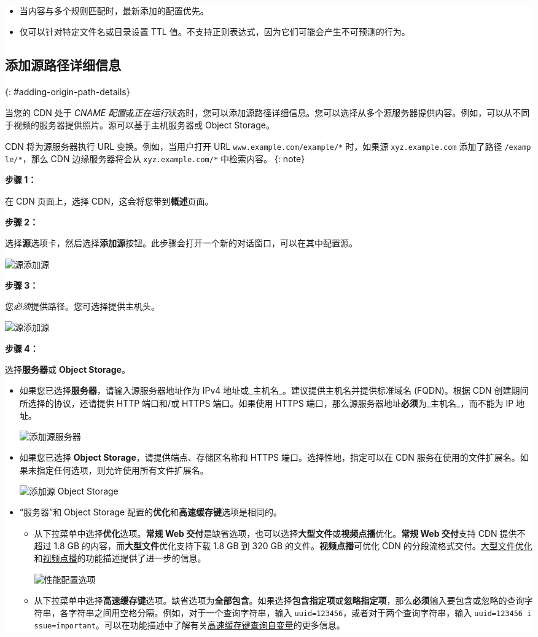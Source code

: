   * 当内容与多个规则匹配时，最新添加的配置优先。

  * 仅可以针对特定文件名或目录设置 TTL 值。不支持正则表达式，因为它们可能会产生不可预测的行为。

## 添加源路径详细信息
{: #adding-origin-path-details}

当您的 CDN 处于 *CNAME 配置*或*正在运行*状态时，您可以添加源路径详细信息。您可以选择从多个源服务器提供内容。例如，可以从不同于视频的服务器提供照片。源可以基于主机服务器或 Object Storage。

CDN 将为源服务器执行 URL 变换。例如，当用户打开 URL `www.example.com/example/*` 时，如果源 `xyz.example.com` 添加了路径 `/example/*`，那么 CDN 边缘服务器将会从 `xyz.example.com/*` 中检索内容。
{: note}

**步骤 1：**

在 CDN 页面上，选择 CDN，这会将您带到**概述**页面。  

**步骤 2：**

选择**源**选项卡，然后选择**添加源**按钮。此步骤会打开一个新的对话窗口，可以在其中配置源。  

   ![源添加源](images/add-origins.png)

**步骤 3：**

您*必须*提供路径。您可选择提供主机头。  

   ![源添加源](images/add-origin-path.png)

**步骤 4：**

选择**服务器**或 **Object Storage**。

  * 如果您已选择**服务器**，请输入源服务器地址作为 IPv4 地址或_主机名_。建议提供主机名并提供标准域名 (FQDN)。根据 CDN 创建期间所选择的协议，还请提供 HTTP 端口和/或 HTTPS 端口。如果使用 HTTPS 端口，那么源服务器地址**必须**为_主机名_，而不能为 IP 地址。

       ![添加源服务器](images/add-origin-server-default.png)

  * 如果您已选择 **Object Storage**，请提供端点、存储区名称和 HTTPS 端口。选择性地，指定可以在 CDN 服务在使用的文件扩展名。如果未指定任何选项，则允许使用所有文件扩展名。

       ![添加源 Object Storage](images/add-origin-object-storage.png)

  * “服务器”和 Object Storage 配置的**优化**和**高速缓存键**选项是相同的。

    * 从下拉菜单中选择**优化**选项。**常规 Web 交付**是缺省选项，也可以选择**大型文件**或**视频点播**优化。**常规 Web 交付**支持 CDN 提供不超过 1.8 GB 的内容，而**大型文件**优化支持下载 1.8 GB 到 320 GB 的文件。**视频点播**可优化 CDN 的分段流格式交付。[大型文件优化](/docs/infrastructure/CDN?topic=CDN-feature-descriptions#large-file-optimization)和[视频点播](/docs/infrastructure/CDN?topic=CDN-feature-descriptions#video-on-demand)的功能描述提供了进一步的信息。

        ![性能配置选项](images/performance-config-options.png)

    * 从下拉菜单中选择**高速缓存键**选项。缺省选项为**全部包含**。如果选择**包含指定项**或**忽略指定项**，那么**必须**输入要包含或忽略的查询字符串，各字符串之间用空格分隔。例如，对于一个查询字符串，输入 `uuid=123456`，或者对于两个查询字符串，输入 `uuid=123456 issue=important`。可以在功能描述中了解有关[高速缓存键查询自变量](/docs/infrastructure/CDN?topic=CDN-feature-descriptions#cache-key-query-args)的更多信息。
